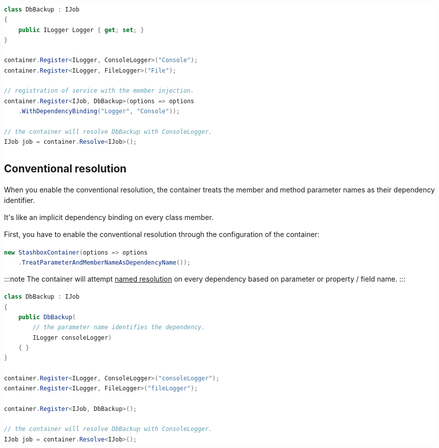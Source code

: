 </TabItem>
<TabItem value="Bind to property / field" label="Bind to property / field">

```cs
class DbBackup : IJob
{
    public ILogger Logger { get; set; }
}

container.Register<ILogger, ConsoleLogger>("Console");
container.Register<ILogger, FileLogger>("File");

// registration of service with the member injection.
container.Register<IJob, DbBackup>(options => options
    .WithDependencyBinding("Logger", "Console"));

// the container will resolve DbBackup with ConsoleLogger.
IJob job = container.Resolve<IJob>();
```

</TabItem>
</Tabs>
</div>
</CodeDescPanel>

## Conventional resolution

<CodeDescPanel>
<div>

When you enable the conventional resolution, the container treats the member and method parameter names as their dependency identifier. 

It's like an implicit dependency binding on every class member.

First, you have to enable the conventional resolution through the configuration of the container:  
```cs
new StashboxContainer(options => options
    .TreatParameterAndMemberNameAsDependencyName());
```

:::note
The container will attempt [named resolution](/docs/getting-started/glossary#named-resolution) on every dependency based on parameter or property / field name.
:::

</div>
<div>


<Tabs>
<TabItem value="Parameters" label="Parameters">

```cs
class DbBackup : IJob
{
    public DbBackup(
        // the parameter name identifies the dependency.
        ILogger consoleLogger)
    { }
}

container.Register<ILogger, ConsoleLogger>("consoleLogger");
container.Register<ILogger, FileLogger>("fileLogger");

container.Register<IJob, DbBackup>();

// the container will resolve DbBackup with ConsoleLogger.
IJob job = container.Resolve<IJob>();
```